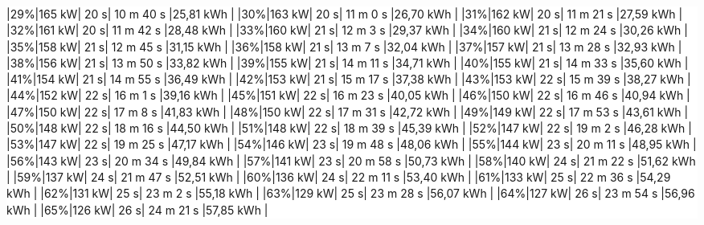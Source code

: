 |29%|165 kW|  20 s|  10 m 40 s |25,81 kWh |
|30%|163 kW|  20 s|  11 m 0 s |26,70 kWh |
|31%|162 kW|  20 s|  11 m 21 s |27,59 kWh |
|32%|161 kW|  20 s|  11 m 42 s |28,48 kWh |
|33%|160 kW|  21 s|  12 m 3 s |29,37 kWh |
|34%|160 kW|  21 s|  12 m 24 s |30,26 kWh |
|35%|158 kW|  21 s|  12 m 45 s |31,15 kWh |
|36%|158 kW|  21 s|  13 m 7 s |32,04 kWh |
|37%|157 kW|  21 s|  13 m 28 s |32,93 kWh |
|38%|156 kW|  21 s|  13 m 50 s |33,82 kWh |
|39%|155 kW|  21 s|  14 m 11 s |34,71 kWh |
|40%|155 kW|  21 s|  14 m 33 s |35,60 kWh |
|41%|154 kW|  21 s|  14 m 55 s |36,49 kWh |
|42%|153 kW|  21 s|  15 m 17 s |37,38 kWh |
|43%|153 kW|  22 s|  15 m 39 s |38,27 kWh |
|44%|152 kW|  22 s|  16 m 1 s |39,16 kWh |
|45%|151 kW|  22 s|  16 m 23 s |40,05 kWh |
|46%|150 kW|  22 s|  16 m 46 s |40,94 kWh |
|47%|150 kW|  22 s|  17 m 8 s |41,83 kWh |
|48%|150 kW|  22 s|  17 m 31 s |42,72 kWh |
|49%|149 kW|  22 s|  17 m 53 s |43,61 kWh |
|50%|148 kW|  22 s|  18 m 16 s |44,50 kWh |
|51%|148 kW|  22 s|  18 m 39 s |45,39 kWh |
|52%|147 kW|  22 s|  19 m 2 s |46,28 kWh |
|53%|147 kW|  22 s|  19 m 25 s |47,17 kWh |
|54%|146 kW|  23 s|  19 m 48 s |48,06 kWh |
|55%|144 kW|  23 s|  20 m 11 s |48,95 kWh |
|56%|143 kW|  23 s|  20 m 34 s |49,84 kWh |
|57%|141 kW|  23 s|  20 m 58 s |50,73 kWh |
|58%|140 kW|  24 s|  21 m 22 s |51,62 kWh |
|59%|137 kW|  24 s|  21 m 47 s |52,51 kWh |
|60%|136 kW|  24 s|  22 m 11 s |53,40 kWh |
|61%|133 kW|  25 s|  22 m 36 s |54,29 kWh |
|62%|131 kW|  25 s|  23 m 2 s |55,18 kWh |
|63%|129 kW|  25 s|  23 m 28 s |56,07 kWh |
|64%|127 kW|  26 s|  23 m 54 s |56,96 kWh |
|65%|126 kW|  26 s|  24 m 21 s |57,85 kWh |